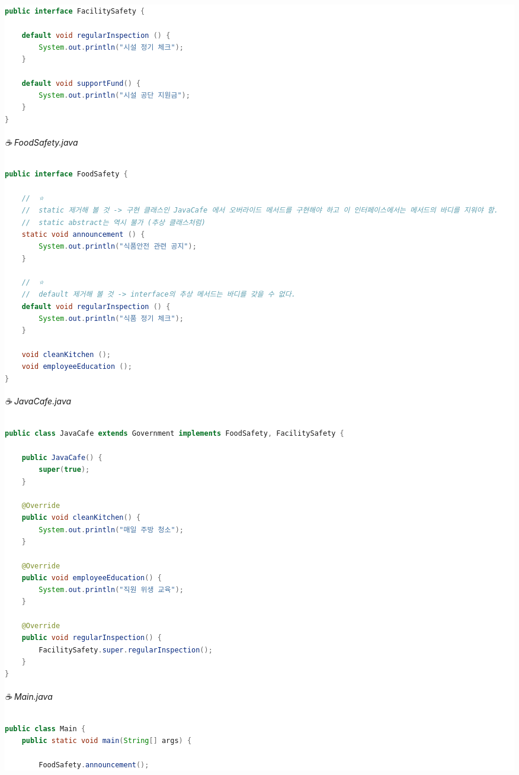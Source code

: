 ```java
public interface FacilitySafety {

    default void regularInspection () {
        System.out.println("시설 정기 체크");
    }

    default void supportFund() {
        System.out.println("시설 공단 지원금");
    }
}
```
###### ☕️ FoodSafety.java
```java
public interface FoodSafety {

    //  ⭐️
    //  static 제거해 볼 것 -> 구현 클래스인 JavaCafe 에서 오버라이드 메서드를 구현해야 하고 이 인터페이스에서는 메서드의 바디를 지워야 함.
    //  static abstract는 역시 불가 (추상 클래스처럼)
    static void announcement () {
        System.out.println("식품안전 관련 공지");
    }

    //  ⭐️
    //  default 제거해 볼 것 -> interface의 추상 메서드는 바디를 갖을 수 없다.
    default void regularInspection () {
        System.out.println("식품 정기 체크");
    }

    void cleanKitchen ();
    void employeeEducation ();
}

```
###### ☕️ JavaCafe.java
```java
public class JavaCafe extends Government implements FoodSafety, FacilitySafety {

    public JavaCafe() {
        super(true);
    }

    @Override
    public void cleanKitchen() {
        System.out.println("매일 주방 청소");
    }

    @Override
    public void employeeEducation() {
        System.out.println("직원 위생 교육");
    }

    @Override
    public void regularInspection() {
        FacilitySafety.super.regularInspection();
    }
}
```
###### ☕️ Main.java
```java
public class Main {
    public static void main(String[] args) {

        FoodSafety.announcement();
```
